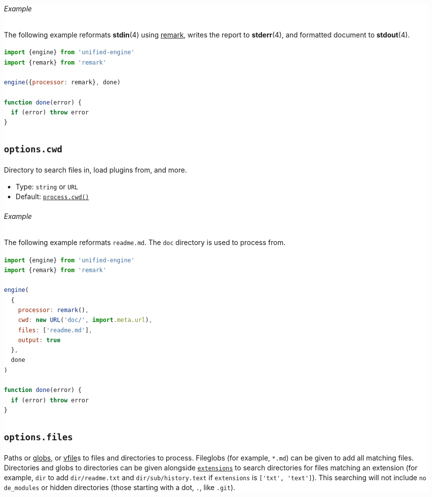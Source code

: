 ###### Example

The following example reformats **stdin**(4) using [remark][], writes the report
to **stderr**(4), and formatted document to **stdout**(4).

```js
import {engine} from 'unified-engine'
import {remark} from 'remark'

engine({processor: remark}, done)

function done(error) {
  if (error) throw error
}
```

## `options.cwd`

Directory to search files in, load plugins from, and more.

*   Type: `string` or `URL`
*   Default: [`process.cwd()`][cwd]

###### Example

The following example reformats `readme.md`.  The `doc` directory is used to
process from.

```js
import {engine} from 'unified-engine'
import {remark} from 'remark'

engine(
  {
    processor: remark(),
    cwd: new URL('doc/', import.meta.url),
    files: ['readme.md'],
    output: true
  },
  done
)

function done(error) {
  if (error) throw error
}
```

## `options.files`

Paths or [globs][glob], or [vfile][]s to files and directories to process.
Fileglobs (for example, `*.md`) can be given to add all matching files.
Directories and globs to directories can be given alongside
[`extensions`][extensions] to search directories for files matching an extension
(for example, `dir` to add `dir/readme.txt` and `dir/sub/history.text` if
`extensions` is `['txt', 'text']`).
This searching will not include `node_modules` or hidden directories (those
starting with a dot, `.`, like `.git`).


[cwd]: https://nodejs.org/api/process.html#process_process_cwd
[glob]: https://github.com/isaacs/node-glob#glob-primer
[stdin]: https://nodejs.org/api/process.html#process_process_stdin
[stderr]: https://nodejs.org/api/process.html#process_process_stderr
[stdout]: https://nodejs.org/api/process.html#process_process_stdout
[readable]: https://nodejs.org/api/stream.html#stream_class_stream_readable_1
[writable]: https://nodejs.org/api/stream.html#stream_class_stream_writable_1
[tty]: https://nodejs.org/api/tty.html
[unified-description]: https://github.com/unifiedjs/unified#description
[vfile]: https://github.com/vfile/vfile
[vfile-reporter]: https://github.com/vfile/vfile-reporter
[json-stringify]: https://developer.mozilla.org/JavaScript/Reference/Global_Objects/JSON/stringify
[fatal]: https://github.com/vfile/vfile#vfilefailreason-position-ruleid
[processor]: https://github.com/unifiedjs/unified#processor
[remark]: https://github.com/remarkjs/remark
[remark-lint]: https://github.com/remarkjs/remark-lint
[remark-unlink]: https://github.com/eush77/remark-unlink
[configure]: ./configure.md
[ignore]: ./ignore.md
[api]: ../readme.md#api
[extensions]: #optionsextensions
[stream-in]: #optionsstreamin
[stream-out]: #optionsstreamout
[out]: #optionsout
[output]: #optionsoutput
[tree]: #optionstree
[tree-in]: #optionstreein
[tree-out]: #optionstreeout
[inspect]: #optionsinspect
[detect-config]: #optionsdetectconfig
[rc-name]: #optionsrcname
[package-field]: #optionspackagefield
[detect-ignore]: #optionsdetectignore
[ignore-name]: #optionsignorename
[ignore-path]: #optionsignorepath
[quiet]: #optionsquiet
[silent]: #optionssilent
[color]: #optionscolor
[files]: #optionsfiles
[root]: #optionscwd
[reporter]: #optionsreporter
[reporteroptions]: #optionsreporteroptions
[config-plugins]: ./configure.md#plugins
[reporters]: https://github.com/vfile/vfile#reporters
[json]: https://github.com/vfile/vfile-reporter-json
[unist-util-inspect]: https://github.com/syntax-tree/unist-util-inspect